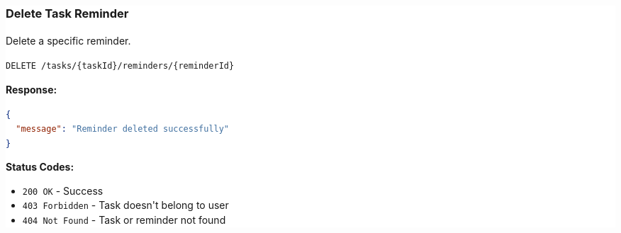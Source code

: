 ### Delete Task Reminder

Delete a specific reminder.

```
DELETE /tasks/{taskId}/reminders/{reminderId}
```

**Response:**
```json
{
  "message": "Reminder deleted successfully"
}
```

**Status Codes:**
- `200 OK` - Success
- `403 Forbidden` - Task doesn't belong to user
- `404 Not Found` - Task or reminder not found
